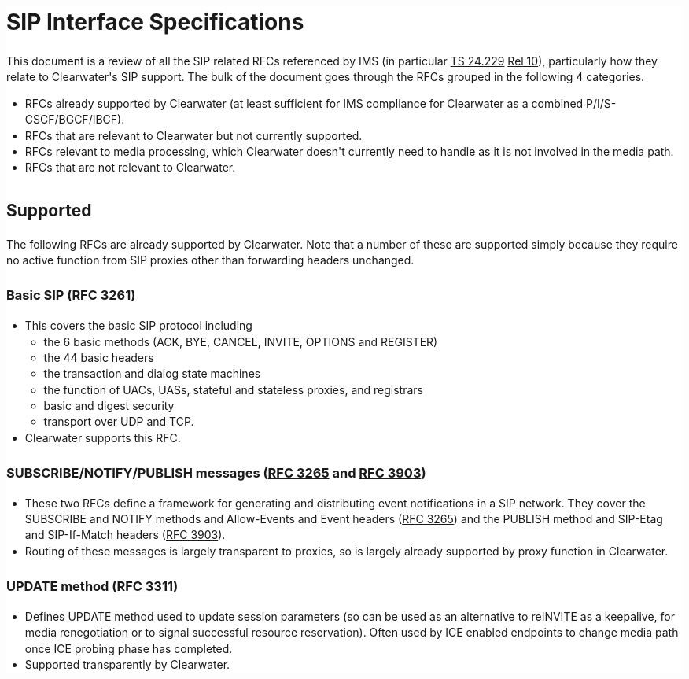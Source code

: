 # SIP Interface Specifications

This document is a review of all the SIP related RFCs referenced by IMS (in particular [TS 24.229](http://www.3gpp.org/ftp/Specs/html-info/24229.htm) [Rel 10](http://www.etsi.org/deliver/etsi_ts/124200_124299/124229/10.10.00_60/ts_124229v101000p.pdf)), particularly how they relate to Clearwater's SIP support.  The bulk of the document goes through the RFCs grouped in the following 4 categories.

*   RFCs already supported by Clearwater (at least sufficient for IMS compliance for Clearwater as a combined P/I/S-CSCF/BGCF/IBCF).
*   RFCs that are relevant to Clearwater but not currently supported.
*   RFCs relevant to media processing, which Clearwater doesn't currently need to handle as it is not involved in the media path.
*   RFCs that are not relevant to Clearwater.

## Supported

The following RFCs are already supported by Clearwater.  Note that a number of these are supported simply because they require no active function from SIP proxies other than forwarding headers unchanged.

### Basic SIP ([RFC 3261](http://www.ietf.org/rfc/rfc3261.txt))

*   This covers the basic SIP protocol including
    *   the 6 basic methods (ACK, BYE, CANCEL, INVITE, OPTIONS and REGISTER)
    *   the 44 basic headers
    *   the transaction and dialog state machines
    *   the function of UACs, UASs, stateful and stateless proxies, and registrars
    *   basic and digest security
    *   transport over UDP and TCP.
*   Clearwater supports this RFC.

### SUBSCRIBE/NOTIFY/PUBLISH messages ([RFC 3265](http://www.ietf.org/rfc/rfc3265.txt) and [RFC 3903](http://www.ietf.org/rfc/rfc3903.txt))

*   These two RFCs define a framework for generating and distributing event notifications in a SIP network.  They cover the SUBSCRIBE and NOTIFY methods and Allow-Events and Event headers ([RFC 3265](http://www.ietf.org/rfc/rfc3265.txt)) and the PUBLISH method and SIP-Etag and SIP-If-Match headers ([RFC 3903](http://www.ietf.org/rfc/rfc3903.txt)).
*   Routing of these messages is largely transparent to proxies, so is largely already supported by proxy function in Clearwater.

### UPDATE method ([RFC 3311](http://www.ietf.org/rfc/rfc3311.txt))

*   Defines UPDATE method used to update session parameters (so can be used as an alternative to reINVITE as a keepalive, for media renegotiation or to signal successful resource reservation).  Often used by ICE enabled endpoints to change media path once ICE probing phase has completed.
*   Supported transparently by Clearwater.

